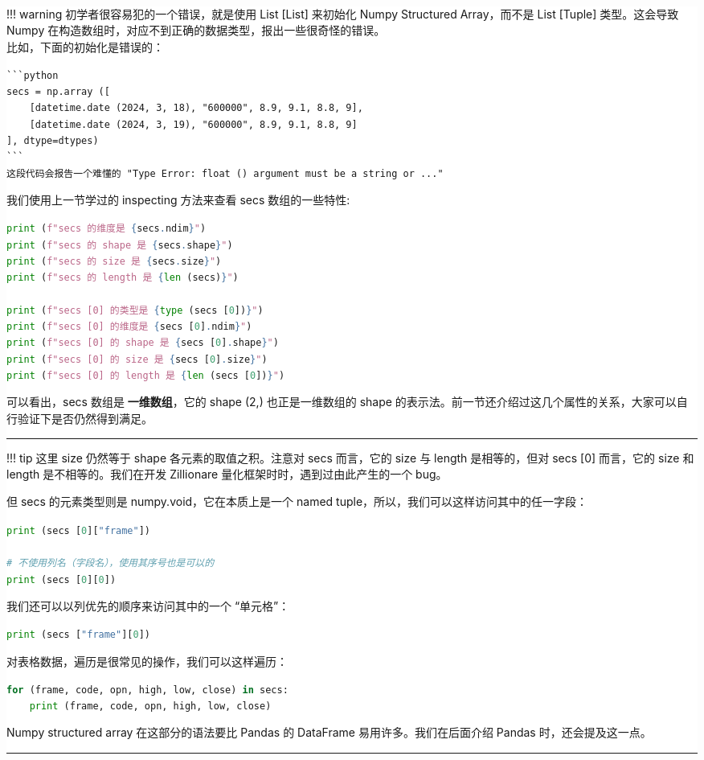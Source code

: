 
!!! warning
    初学者很容易犯的一个错误，就是使用 List [List] 来初始化 Numpy Structured Array，而不是 List [Tuple] 类型。这会导致 Numpy 在构造数组时，对应不到正确的数据类型，报出一些很奇怪的错误。<br > 比如，下面的初始化是错误的：

    ```python
    secs = np.array ([
        [datetime.date (2024, 3, 18), "600000", 8.9, 9.1, 8.8, 9],
        [datetime.date (2024, 3, 19), "600000", 8.9, 9.1, 8.8, 9]
    ], dtype=dtypes)
    ```
    这段代码会报告一个难懂的 "Type Error: float () argument must be a string or ..."

我们使用上一节学过的 inspecting 方法来查看 secs 数组的一些特性:

```python
print (f"secs 的维度是 {secs.ndim}")
print (f"secs 的 shape 是 {secs.shape}")
print (f"secs 的 size 是 {secs.size}")
print (f"secs 的 length 是 {len (secs)}")

print (f"secs [0] 的类型是 {type (secs [0])}")
print (f"secs [0] 的维度是 {secs [0].ndim}")
print (f"secs [0] 的 shape 是 {secs [0].shape}")
print (f"secs [0] 的 size 是 {secs [0].size}")
print (f"secs [0] 的 length 是 {len (secs [0])}")
```

可以看出，secs 数组是 **一维数组**，它的 shape (2,) 也正是一维数组的 shape 的表示法。前一节还介绍过这几个属性的关系，大家可以自行验证下是否仍然得到满足。

---

!!! tip
    这里 size 仍然等于 shape 各元素的取值之积。注意对 secs 而言，它的 size 与 length 是相等的，但对 secs [0] 而言，它的 size 和 length 是不相等的。我们在开发 Zillionare 量化框架时时，遇到过由此产生的一个 bug。

但 secs 的元素类型则是 numpy.void，它在本质上是一个 named tuple，所以，我们可以这样访问其中的任一字段：

```python
print (secs [0]["frame"])

# 不使用列名（字段名），使用其序号也是可以的
print (secs [0][0])
```

我们还可以以列优先的顺序来访问其中的一个 “单元格”：

```python
print (secs ["frame"][0])
```

对表格数据，遍历是很常见的操作，我们可以这样遍历：

```python
for (frame, code, opn, high, low, close) in secs:
    print (frame, code, opn, high, low, close)
```

Numpy structured array 在这部分的语法要比 Pandas 的 DataFrame 易用许多。我们在后面介绍 Pandas 时，还会提及这一点。

---